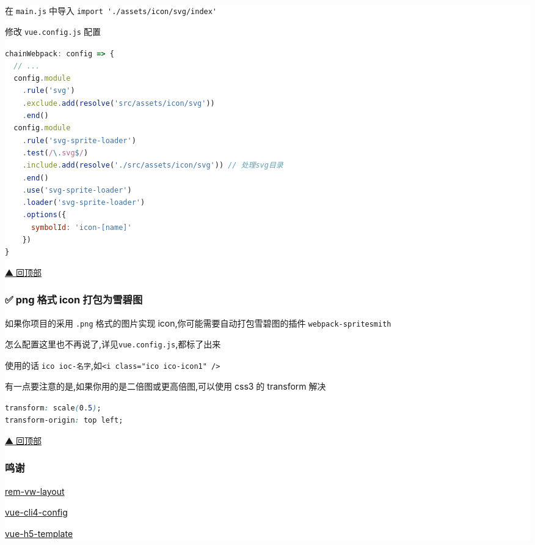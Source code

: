 在 `main.js` 中导入 `import './assets/icon/svg/index'`

修改 `vue.config.js` 配置

```js
chainWebpack: config => {
  // ...
  config.module
    .rule('svg')
    .exclude.add(resolve('src/assets/icon/svg'))
    .end()
  config.module
    .rule('svg-sprite-loader')
    .test(/\.svg$/)
    .include.add(resolve('./src/assets/icon/svg')) // 处理svg目录
    .end()
    .use('svg-sprite-loader')
    .loader('svg-sprite-loader')
    .options({
      symbolId: 'icon-[name]'
    })
}
```

[▲ 回顶部](#top)

### <span id="sprite">✅ png 格式 icon 打包为雪碧图</span>

如果你项目的采用 `.png` 格式的图片实现 icon,你可能需要自动打包雪碧图的插件 `webpack-spritesmith`

怎么配置这里也不再说了,详见`vue.config.js`,都标了出来

使用的话 `ico ioc-名字`,如`<i class="ico ico-icon1" />`

有一点要注意的是,如果你用的是二倍图或更高倍图,可以使用 css3 的 transform 解决

```css
transform: scale(0.5);
transform-origin: top left;
```

[▲ 回顶部](#top)

### 鸣谢

[rem-vw-layout](https://github.com/imwtr/rem-vw-layout)

[vue-cli4-config](https://github.com/staven630/vue-cli4-config)

[vue-h5-template](https://github.com/sunniejs/vue-h5-template)
